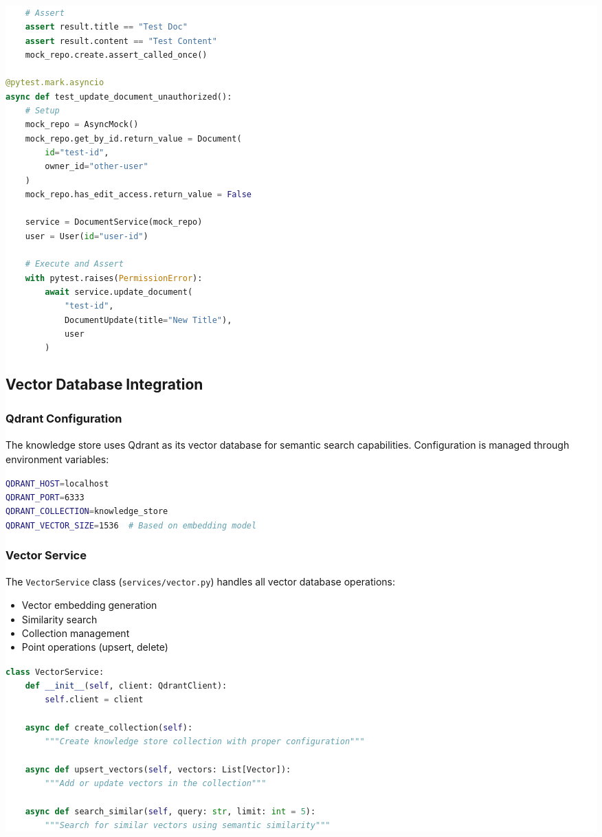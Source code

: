 ```python
    # Assert
    assert result.title == "Test Doc"
    assert result.content == "Test Content"
    mock_repo.create.assert_called_once()

@pytest.mark.asyncio
async def test_update_document_unauthorized():
    # Setup
    mock_repo = AsyncMock()
    mock_repo.get_by_id.return_value = Document(
        id="test-id",
        owner_id="other-user"
    )
    mock_repo.has_edit_access.return_value = False
    
    service = DocumentService(mock_repo)
    user = User(id="user-id")
    
    # Execute and Assert
    with pytest.raises(PermissionError):
        await service.update_document(
            "test-id",
            DocumentUpdate(title="New Title"),
            user
        )
```

## Vector Database Integration

### Qdrant Configuration
The knowledge store uses Qdrant as its vector database for semantic search capabilities. Configuration is managed through environment variables:

```bash
QDRANT_HOST=localhost
QDRANT_PORT=6333
QDRANT_COLLECTION=knowledge_store
QDRANT_VECTOR_SIZE=1536  # Based on embedding model
```

### Vector Service
The `VectorService` class (`services/vector.py`) handles all vector database operations:
- Vector embedding generation
- Similarity search
- Collection management
- Point operations (upsert, delete)

```python
class VectorService:
    def __init__(self, client: QdrantClient):
        self.client = client
        
    async def create_collection(self):
        """Create knowledge store collection with proper configuration"""
        
    async def upsert_vectors(self, vectors: List[Vector]):
        """Add or update vectors in the collection"""
        
    async def search_similar(self, query: str, limit: int = 5):
        """Search for similar vectors using semantic similarity"""
```

